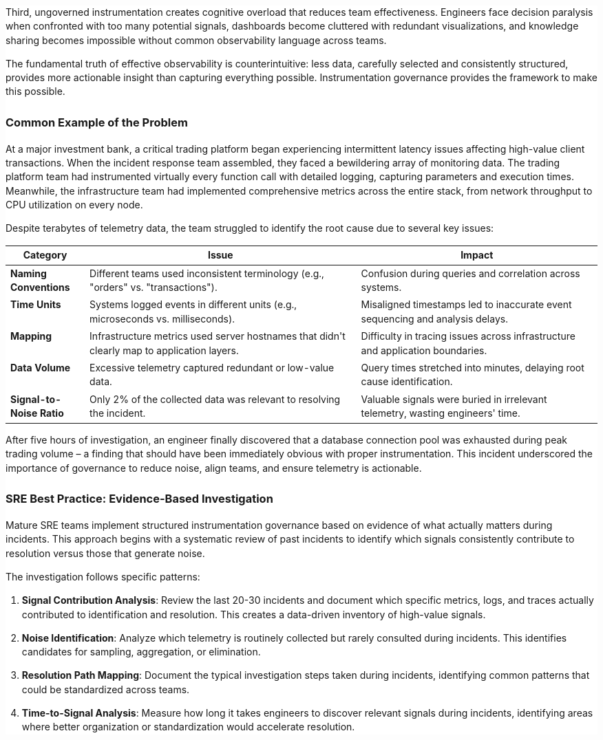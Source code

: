 Third, ungoverned instrumentation creates cognitive overload that reduces team effectiveness. Engineers face decision paralysis when confronted with too many potential signals, dashboards become cluttered with redundant visualizations, and knowledge sharing becomes impossible without common observability language across teams.

The fundamental truth of effective observability is counterintuitive: less data, carefully selected and consistently structured, provides more actionable insight than capturing everything possible. Instrumentation governance provides the framework to make this possible.
### Common Example of the Problem

At a major investment bank, a critical trading platform began experiencing intermittent latency issues affecting high-value client transactions. When the incident response team assembled, they faced a bewildering array of monitoring data. The trading platform team had instrumented virtually every function call with detailed logging, capturing parameters and execution times. Meanwhile, the infrastructure team had implemented comprehensive metrics across the entire stack, from network throughput to CPU utilization on every node.

Despite terabytes of telemetry data, the team struggled to identify the root cause due to several key issues:

| **Category**              | **Issue**                                                                                   | **Impact**                                                                     |
| ------------------------- | ------------------------------------------------------------------------------------------- | ------------------------------------------------------------------------------ |
| **Naming Conventions**    | Different teams used inconsistent terminology (e.g., "orders" vs. "transactions").          | Confusion during queries and correlation across systems.                       |
| **Time Units**            | Systems logged events in different units (e.g., microseconds vs. milliseconds).             | Misaligned timestamps led to inaccurate event sequencing and analysis delays.  |
| **Mapping**               | Infrastructure metrics used server hostnames that didn't clearly map to application layers. | Difficulty in tracing issues across infrastructure and application boundaries. |
| **Data Volume**           | Excessive telemetry captured redundant or low-value data.                                   | Query times stretched into minutes, delaying root cause identification.        |
| **Signal-to-Noise Ratio** | Only 2% of the collected data was relevant to resolving the incident.                       | Valuable signals were buried in irrelevant telemetry, wasting engineers' time. |

After five hours of investigation, an engineer finally discovered that a database connection pool was exhausted during peak trading volume – a finding that should have been immediately obvious with proper instrumentation. This incident underscored the importance of governance to reduce noise, align teams, and ensure telemetry is actionable.
### SRE Best Practice: Evidence-Based Investigation

Mature SRE teams implement structured instrumentation governance based on evidence of what actually matters during incidents. This approach begins with a systematic review of past incidents to identify which signals consistently contribute to resolution versus those that generate noise.

The investigation follows specific patterns:

1. **Signal Contribution Analysis**: Review the last 20-30 incidents and document which specific metrics, logs, and traces actually contributed to identification and resolution. This creates a data-driven inventory of high-value signals.

2. **Noise Identification**: Analyze which telemetry is routinely collected but rarely consulted during incidents. This identifies candidates for sampling, aggregation, or elimination.

3. **Resolution Path Mapping**: Document the typical investigation steps taken during incidents, identifying common patterns that could be standardized across teams.

4. **Time-to-Signal Analysis**: Measure how long it takes engineers to discover relevant signals during incidents, identifying areas where better organization or standardization would accelerate resolution.
